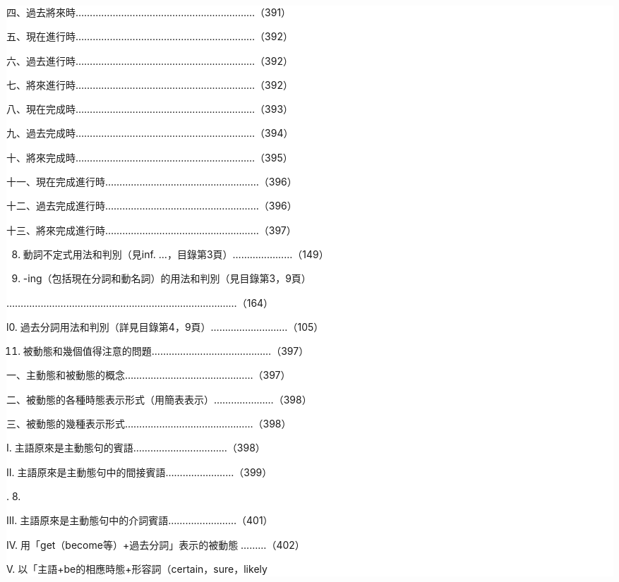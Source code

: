 四、過去將來時………………………………………………………（391）


五、現在進行時………………………………………………………（392）


六、過去進行時………………………………………………………（392）


七、將來進行時………………………………………………………（392）


八、現在完成時………………………………………………………（393）


九、過去完成時………………………………………………………（394）


十、將來完成時………………………………………………………（395）


十一、現在完成進行時………………………………………………（396）


十二、過去完成進行時………………………………………………（396）


十三、將來完成進行時………………………………………………（397）


 8. 動詞不定式用法和判別（見inf. …，目錄第3頁）…………………（149）


 9. -ing（包括現在分詞和動名詞）的用法和判別（見目錄第3，9頁）


………………………………………………………………………（164）


 l0. 過去分詞用法和判別（詳見目錄第4，9頁）………………………（105）


 11. 被動態和幾個值得注意的問題……………………………………（397）


一、主動態和被動態的概念………………………………………（397）


二、被動態的各種時態表示形式（用簡表表示）…………………（398）


三、被動態的幾種表示形式………………………………………（398）


Ⅰ. 主語原來是主動態句的賓語……………………………（398）


II. 主語原來是主動態句中的間接賓語……………………（399）


. 8. 





III. 主語原來是主動態句中的介詞賓語……………………（401）


Ⅳ. 用「get（become等）+過去分詞」表示的被動態 ………（402）


V. 以「主語+be的相應時態+形容詞（certain，sure，likely

